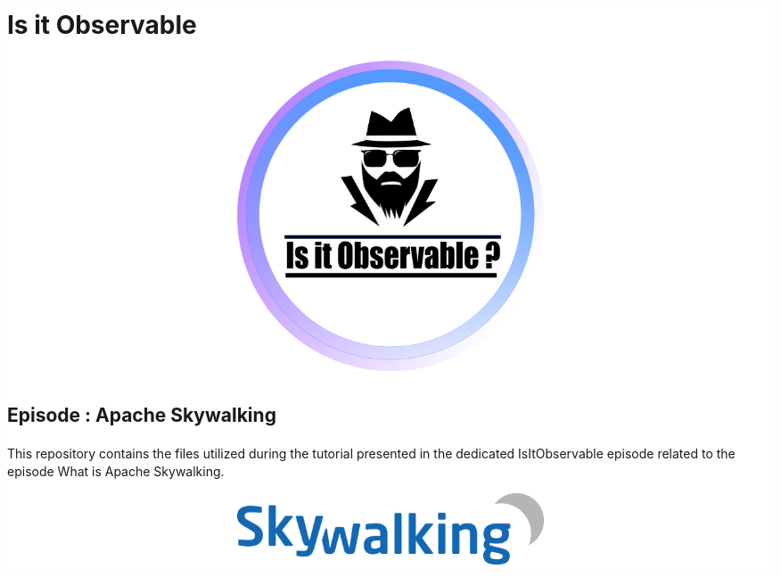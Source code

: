 # Is it Observable
<p align="center"><img src="/image/logo.png" width="40%" alt="Is It observable Logo" /></p>

## Episode : Apache Skywalking
This repository contains the files utilized during the tutorial presented in the dedicated IsItObservable episode related to the episode What is Apache Skywalking.
<p align="center"><img src="/image/skywalking.png" width="40%" alt="Skywalking Logo" /></p>